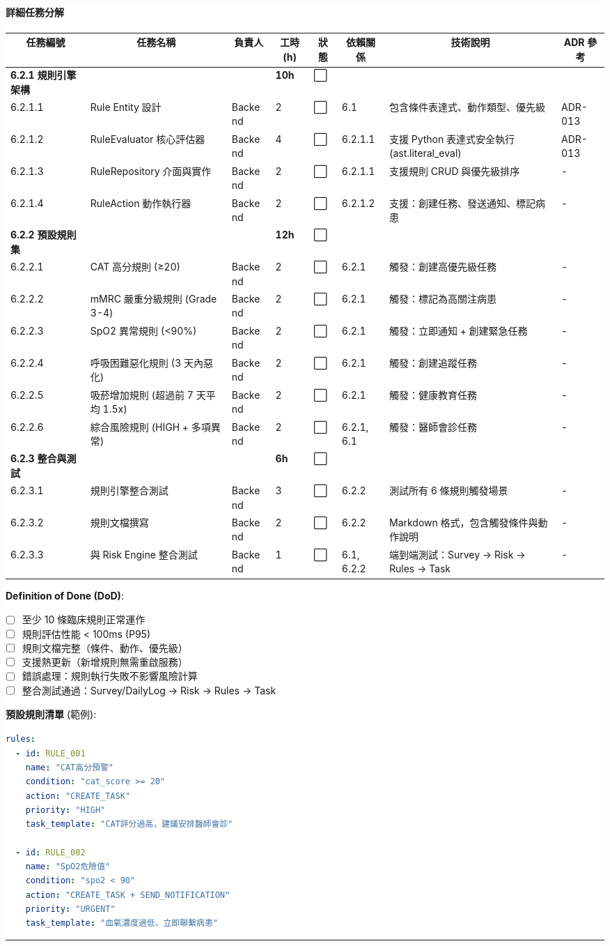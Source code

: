 #### 詳細任務分解

| 任務編號 | 任務名稱 | 負責人 | 工時(h) | 狀態 | 依賴關係 | 技術說明 | ADR 參考 |
|---------|---------|--------|---------|------|----------|----------|---------|
| **6.2.1 規則引擎架構** | | | **10h** | ⬜ | | | |
| 6.2.1.1 | Rule Entity 設計 | Backend | 2 | ⬜ | 6.1 | 包含條件表達式、動作類型、優先級 | ADR-013 |
| 6.2.1.2 | RuleEvaluator 核心評估器 | Backend | 4 | ⬜ | 6.2.1.1 | 支援 Python 表達式安全執行 (ast.literal_eval) | ADR-013 |
| 6.2.1.3 | RuleRepository 介面與實作 | Backend | 2 | ⬜ | 6.2.1.1 | 支援規則 CRUD 與優先級排序 | - |
| 6.2.1.4 | RuleAction 動作執行器 | Backend | 2 | ⬜ | 6.2.1.2 | 支援：創建任務、發送通知、標記病患 | - |
| **6.2.2 預設規則集** | | | **12h** | ⬜ | | | |
| 6.2.2.1 | CAT 高分規則 (≥20) | Backend | 2 | ⬜ | 6.2.1 | 觸發：創建高優先級任務 | - |
| 6.2.2.2 | mMRC 嚴重分級規則 (Grade 3-4) | Backend | 2 | ⬜ | 6.2.1 | 觸發：標記為高關注病患 | - |
| 6.2.2.3 | SpO2 異常規則 (<90%) | Backend | 2 | ⬜ | 6.2.1 | 觸發：立即通知 + 創建緊急任務 | - |
| 6.2.2.4 | 呼吸困難惡化規則 (3 天內惡化) | Backend | 2 | ⬜ | 6.2.1 | 觸發：創建追蹤任務 | - |
| 6.2.2.5 | 吸菸增加規則 (超過前 7 天平均 1.5x) | Backend | 2 | ⬜ | 6.2.1 | 觸發：健康教育任務 | - |
| 6.2.2.6 | 綜合風險規則 (HIGH + 多項異常) | Backend | 2 | ⬜ | 6.2.1, 6.1 | 觸發：醫師會診任務 | - |
| **6.2.3 整合與測試** | | | **6h** | ⬜ | | | |
| 6.2.3.1 | 規則引擎整合測試 | Backend | 3 | ⬜ | 6.2.2 | 測試所有 6 條規則觸發場景 | - |
| 6.2.3.2 | 規則文檔撰寫 | Backend | 2 | ⬜ | 6.2.2 | Markdown 格式，包含觸發條件與動作說明 | - |
| 6.2.3.3 | 與 Risk Engine 整合測試 | Backend | 1 | ⬜ | 6.1, 6.2.2 | 端到端測試：Survey → Risk → Rules → Task | - |

**Definition of Done (DoD)**:
- [ ] 至少 10 條臨床規則正常運作
- [ ] 規則評估性能 < 100ms (P95)
- [ ] 規則文檔完整（條件、動作、優先級）
- [ ] 支援熱更新（新增規則無需重啟服務）
- [ ] 錯誤處理：規則執行失敗不影響風險計算
- [ ] 整合測試通過：Survey/DailyLog → Risk → Rules → Task

**預設規則清單** (範例):
```yaml
rules:
  - id: RULE_001
    name: "CAT高分預警"
    condition: "cat_score >= 20"
    action: "CREATE_TASK"
    priority: "HIGH"
    task_template: "CAT評分過高，建議安排醫師會診"

  - id: RULE_002
    name: "SpO2危險值"
    condition: "spo2 < 90"
    action: "CREATE_TASK + SEND_NOTIFICATION"
    priority: "URGENT"
    task_template: "血氧濃度過低，立即聯繫病患"
```

---